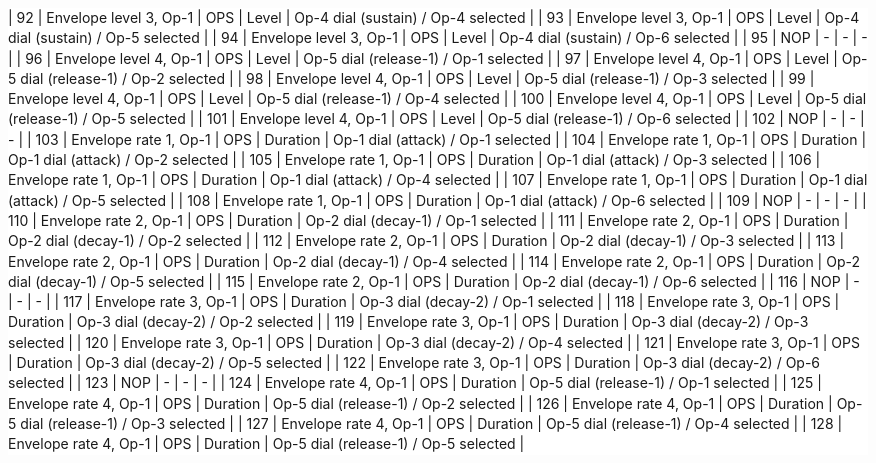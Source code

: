 | 92 | Envelope level 3, Op-1 | OPS | Level | Op-4 dial (sustain) / Op-4 selected |
| 93 | Envelope level 3, Op-1 | OPS | Level | Op-4 dial (sustain) / Op-5 selected |
| 94 | Envelope level 3, Op-1 | OPS | Level | Op-4 dial (sustain) / Op-6 selected |
| 95 | NOP | - | - | - |
| 96 | Envelope level 4, Op-1 | OPS | Level | Op-5 dial (release-1) / Op-1 selected |
| 97 | Envelope level 4, Op-1 | OPS | Level | Op-5 dial (release-1) / Op-2 selected |
| 98 | Envelope level 4, Op-1 | OPS | Level | Op-5 dial (release-1) / Op-3 selected |
| 99 | Envelope level 4, Op-1 | OPS | Level | Op-5 dial (release-1) / Op-4 selected |
| 100 | Envelope level 4, Op-1 | OPS | Level | Op-5 dial (release-1) / Op-5 selected |
| 101 | Envelope level 4, Op-1 | OPS | Level | Op-5 dial (release-1) / Op-6 selected |
| 102 | NOP | - | - | - |
| 103 | Envelope rate 1, Op-1 | OPS | Duration | Op-1 dial (attack) / Op-1 selected |
| 104 | Envelope rate 1, Op-1 | OPS | Duration | Op-1 dial (attack) / Op-2 selected |
| 105 | Envelope rate 1, Op-1 | OPS | Duration | Op-1 dial (attack) / Op-3 selected |
| 106 | Envelope rate 1, Op-1 | OPS | Duration | Op-1 dial (attack) / Op-4 selected |
| 107 | Envelope rate 1, Op-1 | OPS | Duration | Op-1 dial (attack) / Op-5 selected |
| 108 | Envelope rate 1, Op-1 | OPS | Duration | Op-1 dial (attack) / Op-6 selected |
| 109 | NOP | - | - | - |
| 110 | Envelope rate 2, Op-1 | OPS | Duration | Op-2 dial (decay-1) / Op-1 selected |
| 111 | Envelope rate 2, Op-1 | OPS | Duration | Op-2 dial (decay-1) / Op-2 selected |
| 112 | Envelope rate 2, Op-1 | OPS | Duration | Op-2 dial (decay-1) / Op-3 selected |
| 113 | Envelope rate 2, Op-1 | OPS | Duration | Op-2 dial (decay-1) / Op-4 selected |
| 114 | Envelope rate 2, Op-1 | OPS | Duration | Op-2 dial (decay-1) / Op-5 selected |
| 115 | Envelope rate 2, Op-1 | OPS | Duration | Op-2 dial (decay-1) / Op-6 selected |
| 116 | NOP | - | - | - |
| 117 | Envelope rate 3, Op-1 | OPS | Duration | Op-3 dial (decay-2) / Op-1 selected |
| 118 | Envelope rate 3, Op-1 | OPS | Duration | Op-3 dial (decay-2) / Op-2 selected |
| 119 | Envelope rate 3, Op-1 | OPS | Duration | Op-3 dial (decay-2) / Op-3 selected |
| 120 | Envelope rate 3, Op-1 | OPS | Duration | Op-3 dial (decay-2) / Op-4 selected |
| 121 | Envelope rate 3, Op-1 | OPS | Duration | Op-3 dial (decay-2) / Op-5 selected |
| 122 | Envelope rate 3, Op-1 | OPS | Duration | Op-3 dial (decay-2) / Op-6 selected |
| 123 | NOP | - | - | - |
| 124 | Envelope rate 4, Op-1 | OPS | Duration | Op-5 dial (release-1) / Op-1 selected |
| 125 | Envelope rate 4, Op-1 | OPS | Duration | Op-5 dial (release-1) / Op-2 selected |
| 126 | Envelope rate 4, Op-1 | OPS | Duration | Op-5 dial (release-1) / Op-3 selected |
| 127 | Envelope rate 4, Op-1 | OPS | Duration | Op-5 dial (release-1) / Op-4 selected |
| 128 | Envelope rate 4, Op-1 | OPS | Duration | Op-5 dial (release-1) / Op-5 selected |